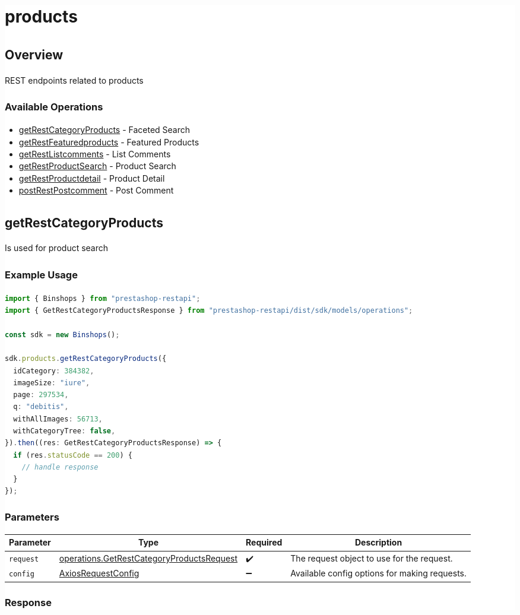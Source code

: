 # products

## Overview

REST endpoints related to products

### Available Operations

* [getRestCategoryProducts](#getrestcategoryproducts) - Faceted Search
* [getRestFeaturedproducts](#getrestfeaturedproducts) - Featured Products
* [getRestListcomments](#getrestlistcomments) - List Comments
* [getRestProductSearch](#getrestproductsearch) - Product Search
* [getRestProductdetail](#getrestproductdetail) - Product Detail
* [postRestPostcomment](#postrestpostcomment) - Post Comment

## getRestCategoryProducts

Is used for product search

### Example Usage

```typescript
import { Binshops } from "prestashop-restapi";
import { GetRestCategoryProductsResponse } from "prestashop-restapi/dist/sdk/models/operations";

const sdk = new Binshops();

sdk.products.getRestCategoryProducts({
  idCategory: 384382,
  imageSize: "iure",
  page: 297534,
  q: "debitis",
  withAllImages: 56713,
  withCategoryTree: false,
}).then((res: GetRestCategoryProductsResponse) => {
  if (res.statusCode == 200) {
    // handle response
  }
});
```

### Parameters

| Parameter                                                                                              | Type                                                                                                   | Required                                                                                               | Description                                                                                            |
| ------------------------------------------------------------------------------------------------------ | ------------------------------------------------------------------------------------------------------ | ------------------------------------------------------------------------------------------------------ | ------------------------------------------------------------------------------------------------------ |
| `request`                                                                                              | [operations.GetRestCategoryProductsRequest](../../models/operations/getrestcategoryproductsrequest.md) | :heavy_check_mark:                                                                                     | The request object to use for the request.                                                             |
| `config`                                                                                               | [AxiosRequestConfig](https://axios-http.com/docs/req_config)                                           | :heavy_minus_sign:                                                                                     | Available config options for making requests.                                                          |


### Response
